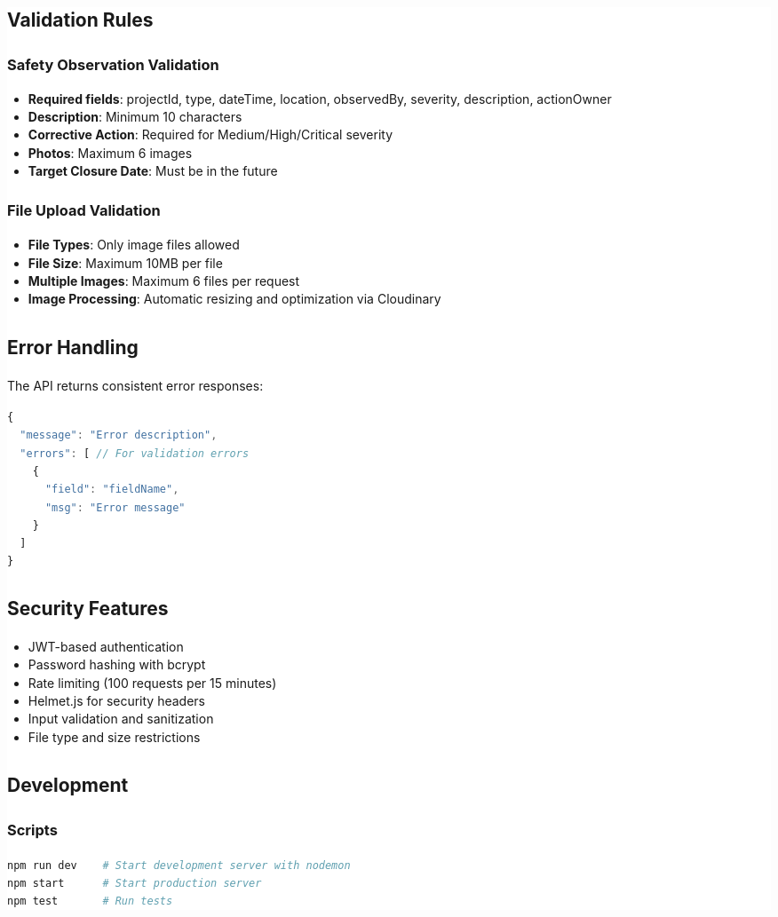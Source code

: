 ## Validation Rules

### Safety Observation Validation

- **Required fields**: projectId, type, dateTime, location, observedBy, severity, description, actionOwner
- **Description**: Minimum 10 characters
- **Corrective Action**: Required for Medium/High/Critical severity
- **Photos**: Maximum 6 images
- **Target Closure Date**: Must be in the future

### File Upload Validation

- **File Types**: Only image files allowed
- **File Size**: Maximum 10MB per file
- **Multiple Images**: Maximum 6 files per request
- **Image Processing**: Automatic resizing and optimization via Cloudinary

## Error Handling

The API returns consistent error responses:

```javascript
{
  "message": "Error description",
  "errors": [ // For validation errors
    {
      "field": "fieldName",
      "msg": "Error message"
    }
  ]
}
```

## Security Features

- JWT-based authentication
- Password hashing with bcrypt
- Rate limiting (100 requests per 15 minutes)
- Helmet.js for security headers
- Input validation and sanitization
- File type and size restrictions

## Development

### Scripts

```bash
npm run dev    # Start development server with nodemon
npm start      # Start production server
npm test       # Run tests
```
